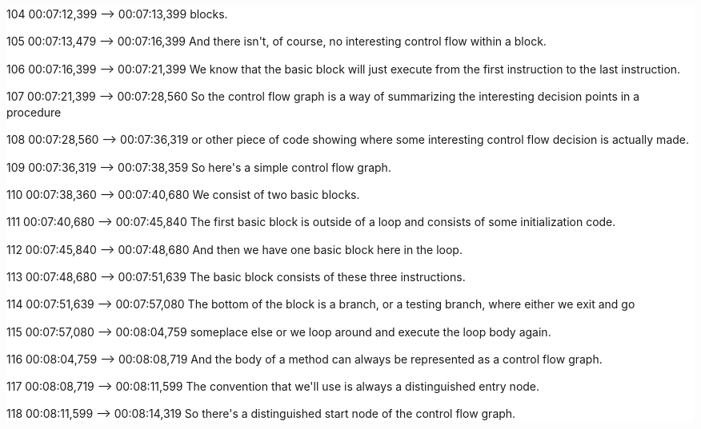 104
00:07:12,399 --> 00:07:13,399
blocks.

105
00:07:13,479 --> 00:07:16,399
And there isn't, of course, no interesting control flow within a block.

106
00:07:16,399 --> 00:07:21,399
We know that the basic block will just execute from the first instruction to the last instruction.

107
00:07:21,399 --> 00:07:28,560
So the control flow graph is a way of summarizing the interesting decision points in a procedure

108
00:07:28,560 --> 00:07:36,319
or other piece of code showing where some interesting control flow decision is actually made.

109
00:07:36,319 --> 00:07:38,359
So here's a simple control flow graph.

110
00:07:38,360 --> 00:07:40,680
We consist of two basic blocks.

111
00:07:40,680 --> 00:07:45,840
The first basic block is outside of a loop and consists of some initialization code.

112
00:07:45,840 --> 00:07:48,680
And then we have one basic block here in the loop.

113
00:07:48,680 --> 00:07:51,639
The basic block consists of these three instructions.

114
00:07:51,639 --> 00:07:57,080
The bottom of the block is a branch, or a testing branch, where either we exit and go

115
00:07:57,080 --> 00:08:04,759
someplace else or we loop around and execute the loop body again.

116
00:08:04,759 --> 00:08:08,719
And the body of a method can always be represented as a control flow graph.

117
00:08:08,719 --> 00:08:11,599
The convention that we'll use is always a distinguished entry node.

118
00:08:11,599 --> 00:08:14,319
So there's a distinguished start node of the control flow graph.
